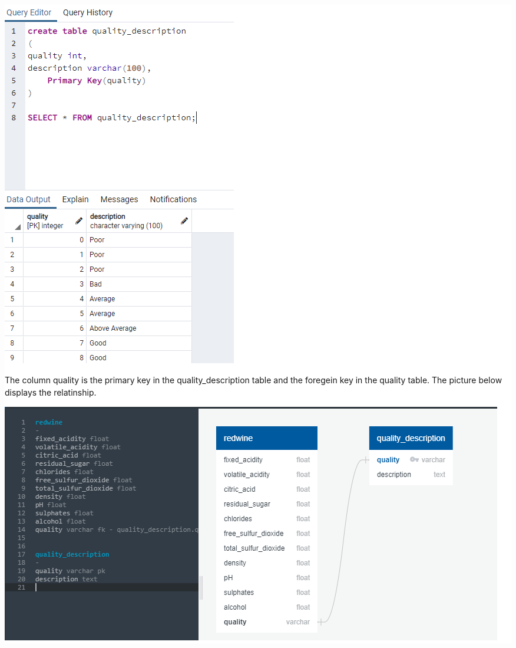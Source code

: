 ![img1](images/table2.png)

The column quality is the primary key in the quality_description table and the foregein key in the quality table. The picture below displays
the relatinship.

![img1](images/ERD.png)
